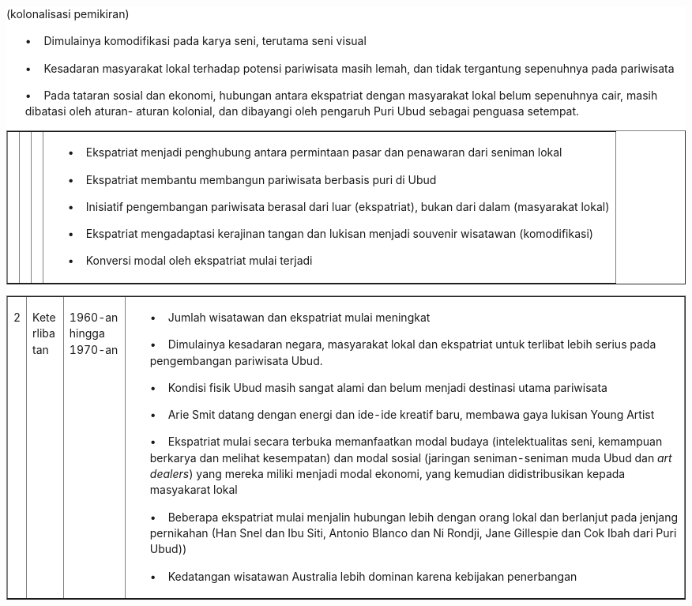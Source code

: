 <p><span class="font2">(kolonalisasi pemikiran)</span></p>
<ul style="list-style:none;"><li>
<p><span class="font0">•</span><span class="font2"> &nbsp;&nbsp;&nbsp;Dimulainya komodifikasi pada karya seni, terutama seni visual</span></p></li>
<li>
<p><span class="font0">•</span><span class="font2"> &nbsp;&nbsp;&nbsp;Kesadaran masyarakat lokal terhadap potensi pariwisata masih lemah, dan tidak tergantung sepenuhnya pada pariwisata</span></p></li>
<li>
<p><span class="font0">•</span><span class="font2"> &nbsp;&nbsp;&nbsp;Pada tataran sosial dan ekonomi, hubungan antara ekspatriat dengan masyarakat lokal belum sepenuhnya cair, masih dibatasi oleh aturan- aturan kolonial, dan dibayangi oleh pengaruh Puri Ubud sebagai penguasa setempat.</span></p></li></ul></td></tr>
</table>
<table border="1">
<tr><td style="vertical-align:top;"></td><td style="vertical-align:top;"></td><td style="vertical-align:top;"></td><td style="vertical-align:top;">
<ul style="list-style:none;"><li>
<p><span class="font0">•</span><span class="font2"> &nbsp;&nbsp;&nbsp;Ekspatriat menjadi penghubung antara permintaan pasar dan penawaran dari seniman lokal</span></p></li>
<li>
<p><span class="font0">•</span><span class="font2"> &nbsp;&nbsp;&nbsp;Ekspatriat membantu membangun pariwisata berbasis puri di Ubud</span></p></li>
<li>
<p><span class="font0">•</span><span class="font2"> &nbsp;&nbsp;&nbsp;Inisiatif pengembangan pariwisata berasal dari luar (ekspatriat), bukan dari dalam (masyarakat lokal)</span></p></li>
<li>
<p><span class="font0">•</span><span class="font2"> &nbsp;&nbsp;&nbsp;Ekspatriat mengadaptasi kerajinan tangan dan lukisan menjadi souvenir wisatawan (komodifikasi)</span></p></li>
<li>
<p><span class="font0">•</span><span class="font2"> &nbsp;&nbsp;&nbsp;Konversi modal oleh ekspatriat mulai terjadi</span></p></li></ul></td></tr>
</table>
<table border="1">
<tr><td style="vertical-align:top;">
<p><span class="font2">2</span></p></td><td style="vertical-align:top;">
<p><span class="font2">Keterlibatan</span></p></td><td style="vertical-align:top;">
<p><span class="font2">1960-an hingga 1970-an</span></p></td><td style="vertical-align:bottom;">
<ul style="list-style:none;"><li>
<p><span class="font0">•</span><span class="font2"> &nbsp;&nbsp;&nbsp;Jumlah wisatawan dan ekspatriat mulai meningkat</span></p></li>
<li>
<p><span class="font0">•</span><span class="font2"> &nbsp;&nbsp;&nbsp;Dimulainya kesadaran negara, masyarakat lokal dan ekspatriat untuk terlibat lebih serius pada pengembangan pariwisata Ubud.</span></p></li>
<li>
<p><span class="font0">•</span><span class="font2"> &nbsp;&nbsp;&nbsp;Kondisi fisik Ubud masih sangat alami dan belum menjadi destinasi utama pariwisata</span></p></li>
<li>
<p><span class="font0">•</span><span class="font2"> &nbsp;&nbsp;&nbsp;Arie Smit datang dengan energi dan ide-ide kreatif baru, membawa gaya lukisan Young Artist</span></p></li>
<li>
<p><span class="font0">•</span><span class="font2"> &nbsp;&nbsp;&nbsp;Ekspatriat mulai secara terbuka memanfaatkan modal budaya (intelektualitas seni, kemampuan berkarya dan melihat kesempatan) dan modal sosial (jaringan seniman-seniman muda Ubud dan </span><span class="font2" style="font-style:italic;">art dealers</span><span class="font2">) yang mereka miliki menjadi modal ekonomi, yang kemudian didistribusikan kepada masyakarat lokal</span></p></li>
<li>
<p><span class="font0">•</span><span class="font2"> &nbsp;&nbsp;&nbsp;Beberapa ekspatriat mulai menjalin hubungan lebih dengan orang lokal dan berlanjut pada jenjang pernikahan (Han Snel dan Ibu Siti, Antonio Blanco dan Ni Rondji, Jane Gillespie dan Cok Ibah dari Puri Ubud))</span></p></li>
<li>
<p><span class="font0">•</span><span class="font2"> &nbsp;&nbsp;&nbsp;Kedatangan wisatawan Australia lebih dominan karena kebijakan penerbangan</span></p></li>